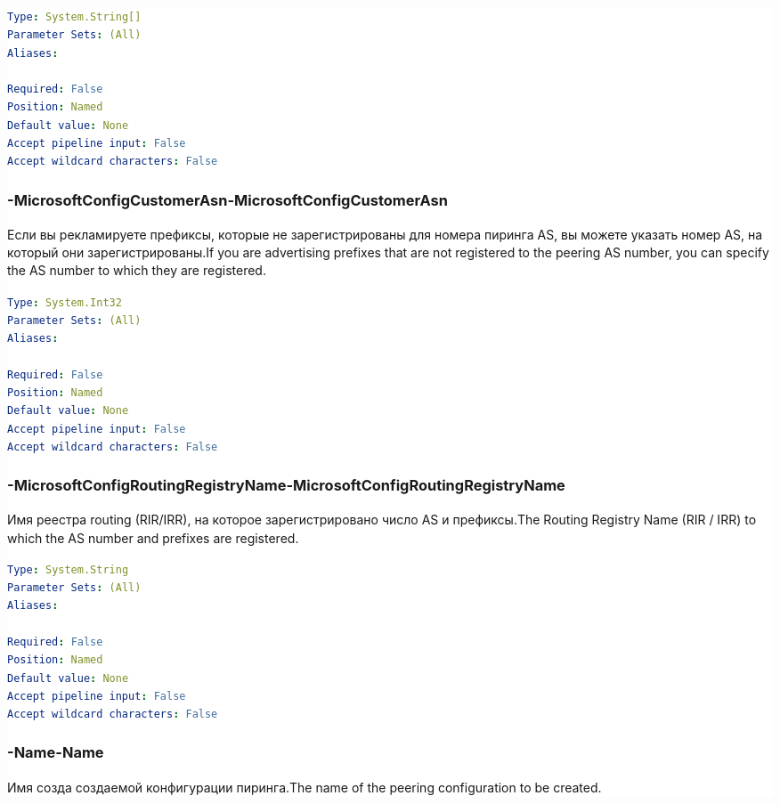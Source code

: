 ```yaml
Type: System.String[]
Parameter Sets: (All)
Aliases:

Required: False
Position: Named
Default value: None
Accept pipeline input: False
Accept wildcard characters: False
```

### <span data-ttu-id="a1ae6-123">-MicrosoftConfigCustomerAsn</span><span class="sxs-lookup"><span data-stu-id="a1ae6-123">-MicrosoftConfigCustomerAsn</span></span>
<span data-ttu-id="a1ae6-124">Если вы рекламируете префиксы, которые не зарегистрированы для номера пиринга AS, вы можете указать номер AS, на который они зарегистрированы.</span><span class="sxs-lookup"><span data-stu-id="a1ae6-124">If you are advertising prefixes that are not registered to the peering AS number, you can specify the AS number to which they are registered.</span></span>

```yaml
Type: System.Int32
Parameter Sets: (All)
Aliases:

Required: False
Position: Named
Default value: None
Accept pipeline input: False
Accept wildcard characters: False
```

### <span data-ttu-id="a1ae6-125">-MicrosoftConfigRoutingRegistryName</span><span class="sxs-lookup"><span data-stu-id="a1ae6-125">-MicrosoftConfigRoutingRegistryName</span></span>
<span data-ttu-id="a1ae6-126">Имя реестра routing (RIR/IRR), на которое зарегистрировано число AS и префиксы.</span><span class="sxs-lookup"><span data-stu-id="a1ae6-126">The Routing Registry Name (RIR / IRR) to which the AS number and prefixes are registered.</span></span>

```yaml
Type: System.String
Parameter Sets: (All)
Aliases:

Required: False
Position: Named
Default value: None
Accept pipeline input: False
Accept wildcard characters: False
```

### <span data-ttu-id="a1ae6-127">-Name</span><span class="sxs-lookup"><span data-stu-id="a1ae6-127">-Name</span></span>
<span data-ttu-id="a1ae6-128">Имя созда создаемой конфигурации пиринга.</span><span class="sxs-lookup"><span data-stu-id="a1ae6-128">The name of the peering configuration to be created.</span></span>
